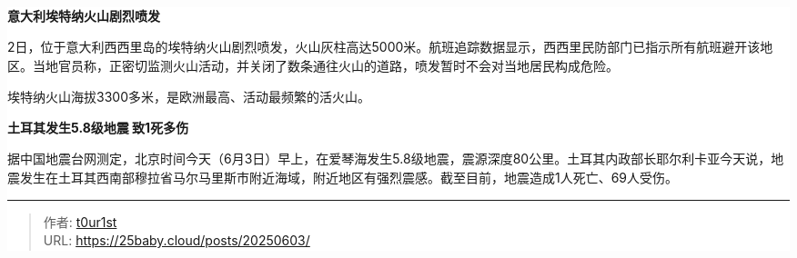 **意大利埃特纳火山剧烈喷发**

2日，位于意大利西西里岛的埃特纳火山剧烈喷发，火山灰柱高达5000米。航班追踪数据显示，西西里民防部门已指示所有航班避开该地区。当地官员称，正密切监测火山活动，并关闭了数条通往火山的道路，喷发暂时不会对当地居民构成危险。

埃特纳火山海拔3300多米，是欧洲最高、活动最频繁的活火山。

**土耳其发生5.8级地震 致1死多伤**

据中国地震台网测定，北京时间今天（6月3日）早上，在爱琴海发生5.8级地震，震源深度80公里。土耳其内政部长耶尔利卡亚今天说，地震发生在土耳其西南部穆拉省马尔马里斯市附近海域，附近地区有强烈震感。截至目前，地震造成1人死亡、69人受伤。

<iframe
    width="100%"
    height="450"
    src="https://content-static.cctvnews.cctv.com/snow-book/video.html?item_id=6153663747982209049&track_id=1D7C98A3-082F-4A73-9E42-B12894CB44B7_770652007762"
></iframe>


---

> 作者: [t0ur1st](https://github.com/tyd2000)  
> URL: https://25baby.cloud/posts/20250603/  

